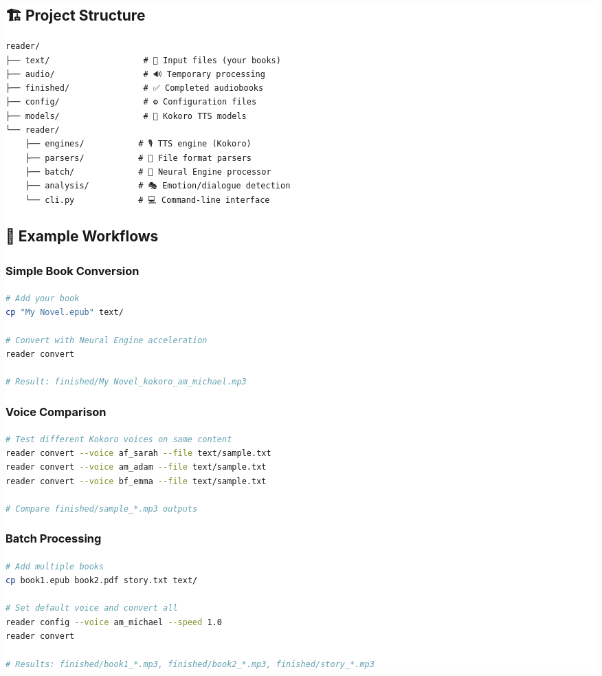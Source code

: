## 🏗️ Project Structure

```
reader/
├── text/                   # 📂 Input files (your books)
├── audio/                  # 🔊 Temporary processing
├── finished/               # ✅ Completed audiobooks
├── config/                 # ⚙️ Configuration files
├── models/                 # 🤖 Kokoro TTS models
└── reader/
    ├── engines/           # 🎙️ TTS engine (Kokoro)
    ├── parsers/           # 📖 File format parsers
    ├── batch/             # 💾 Neural Engine processor
    ├── analysis/          # 🎭 Emotion/dialogue detection
    └── cli.py             # 💻 Command-line interface
```

## 🎨 Example Workflows

### Simple Book Conversion
```bash
# Add your book
cp "My Novel.epub" text/

# Convert with Neural Engine acceleration
reader convert

# Result: finished/My Novel_kokoro_am_michael.mp3
```

### Voice Comparison
```bash
# Test different Kokoro voices on same content
reader convert --voice af_sarah --file text/sample.txt
reader convert --voice am_adam --file text/sample.txt
reader convert --voice bf_emma --file text/sample.txt

# Compare finished/sample_*.mp3 outputs
```

### Batch Processing
```bash
# Add multiple books
cp book1.epub book2.pdf story.txt text/

# Set default voice and convert all
reader config --voice am_michael --speed 1.0
reader convert

# Results: finished/book1_*.mp3, finished/book2_*.mp3, finished/story_*.mp3
```
